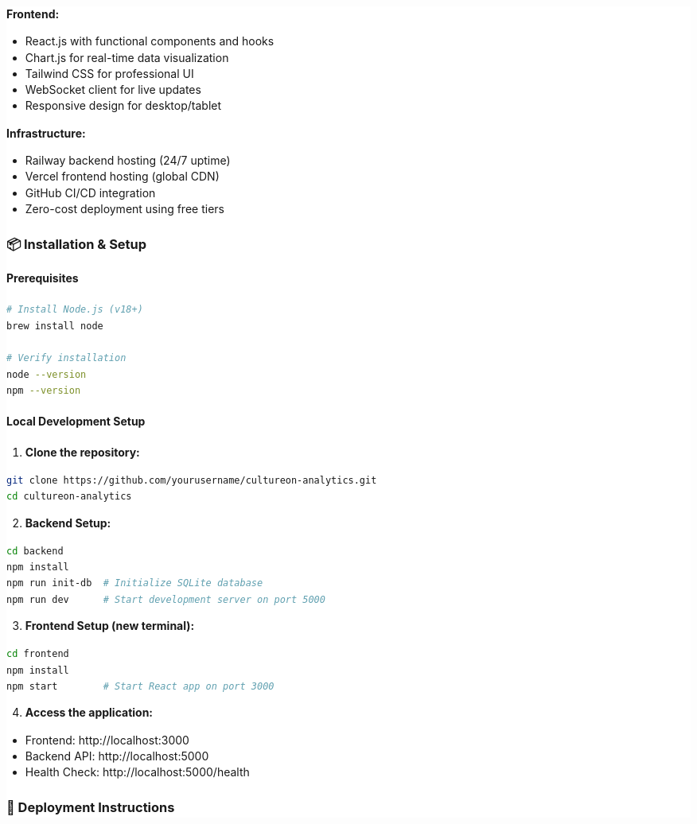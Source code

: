 **Frontend:**
- React.js with functional components and hooks
- Chart.js for real-time data visualization
- Tailwind CSS for professional UI
- WebSocket client for live updates
- Responsive design for desktop/tablet

**Infrastructure:**
- Railway backend hosting (24/7 uptime)
- Vercel frontend hosting (global CDN)
- GitHub CI/CD integration
- Zero-cost deployment using free tiers

### 📦 Installation & Setup

#### Prerequisites
```bash
# Install Node.js (v18+)
brew install node

# Verify installation
node --version
npm --version
```

#### Local Development Setup

1. **Clone the repository:**
```bash
git clone https://github.com/yourusername/cultureon-analytics.git
cd cultureon-analytics
```

2. **Backend Setup:**
```bash
cd backend
npm install
npm run init-db  # Initialize SQLite database
npm run dev      # Start development server on port 5000
```

3. **Frontend Setup (new terminal):**
```bash
cd frontend
npm install
npm start        # Start React app on port 3000
```

4. **Access the application:**
- Frontend: http://localhost:3000
- Backend API: http://localhost:5000
- Health Check: http://localhost:5000/health

### 🚀 Deployment Instructions
